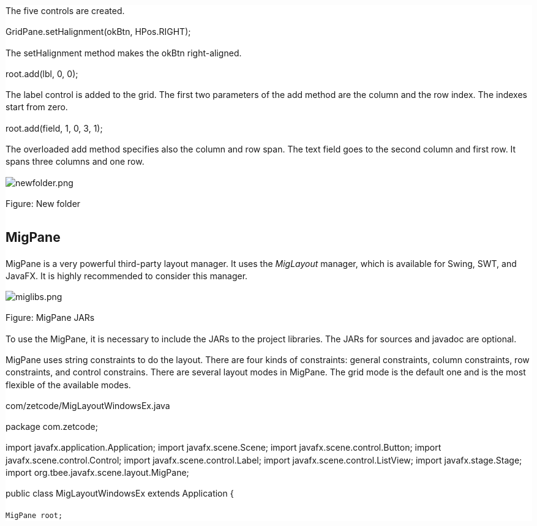 The five controls are created.

GridPane.setHalignment(okBtn, HPos.RIGHT);

The setHalignment method makes the okBtn
right-aligned.

root.add(lbl, 0, 0);

The label control is added to the grid. The first two parameters
of the add method are the column and the row index.
The indexes start from zero.

root.add(field, 1, 0, 3, 1);

The overloaded add method specifies also the column and row span.
The text field goes to the second column and first row. It spans three columns
and one row.

![newfolder.png](images/newfolder.png)

Figure: New folder

## MigPane

MigPane is a very powerful third-party layout manager. It uses the
*MigLayout* manager, which is available for Swing, SWT, and JavaFX.
It is highly recommended to consider this manager.

![miglibs.png](images/miglibs.png)

Figure: MigPane JARs

To use the MigPane, it is necessary to include the JARs to the project
libraries. The JARs for sources and javadoc are optional.

MigPane uses string constraints to do the layout. There are four
kinds of constraints: general constraints, column constraints, row constraints, 
and control constrains. There are several layout modes in MigPane.
The grid mode is the default one and is the most flexible of the available modes. 

com/zetcode/MigLayoutWindowsEx.java
  

package com.zetcode;

import javafx.application.Application;
import javafx.scene.Scene;
import javafx.scene.control.Button;
import javafx.scene.control.Control;
import javafx.scene.control.Label;
import javafx.scene.control.ListView;
import javafx.stage.Stage;
import org.tbee.javafx.scene.layout.MigPane;

public class MigLayoutWindowsEx extends Application {

    MigPane root;
    